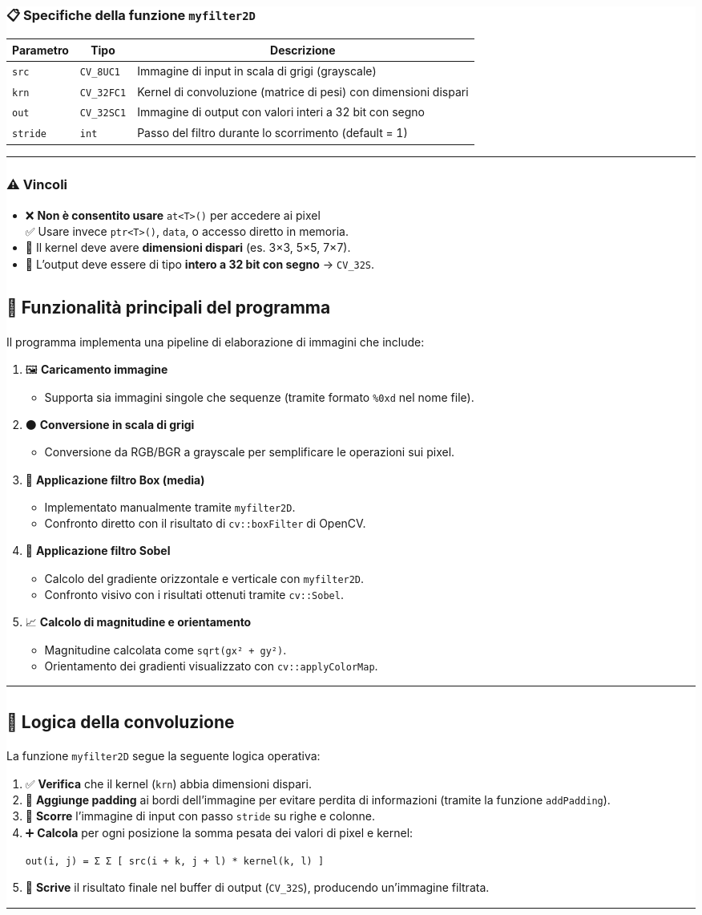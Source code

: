 ### 📋 Specifiche della funzione `myfilter2D`

| Parametro | Tipo | Descrizione |
|------------|------|-------------|
| `src` | `CV_8UC1` | Immagine di input in scala di grigi (grayscale) |
| `krn` | `CV_32FC1` | Kernel di convoluzione (matrice di pesi) con dimensioni dispari |
| `out` | `CV_32SC1` | Immagine di output con valori interi a 32 bit con segno |
| `stride` | `int` | Passo del filtro durante lo scorrimento (default = 1) |

---

### ⚠️ Vincoli

- ❌ **Non è consentito usare** `at<T>()` per accedere ai pixel  
  ✅ Usare invece `ptr<T>()`, `data`, o accesso diretto in memoria.
- 🔢 Il kernel deve avere **dimensioni dispari** (es. 3×3, 5×5, 7×7).
- 🧮 L’output deve essere di tipo **intero a 32 bit con segno** → `CV_32S`.


## 🧩 Funzionalità principali del programma

Il programma implementa una pipeline di elaborazione di immagini che include:

1. 🖼️ **Caricamento immagine**
   - Supporta sia immagini singole che sequenze (tramite formato `%0xd` nel nome file).

2. ⚫ **Conversione in scala di grigi**
   - Conversione da RGB/BGR a grayscale per semplificare le operazioni sui pixel.

3. 🔲 **Applicazione filtro Box (media)**
   - Implementato manualmente tramite `myfilter2D`.
   - Confronto diretto con il risultato di `cv::boxFilter` di OpenCV.

4. 🧭 **Applicazione filtro Sobel**
   - Calcolo del gradiente orizzontale e verticale con `myfilter2D`.
   - Confronto visivo con i risultati ottenuti tramite `cv::Sobel`.

5. 📈 **Calcolo di magnitudine e orientamento**
   - Magnitudine calcolata come `sqrt(gx² + gy²)`.
   - Orientamento dei gradienti visualizzato con `cv::applyColorMap`.

---

## 🧮 Logica della convoluzione

La funzione `myfilter2D` segue la seguente logica operativa:

1. ✅ **Verifica** che il kernel (`krn`) abbia dimensioni dispari.  
2. 🧱 **Aggiunge padding** ai bordi dell’immagine per evitare perdita di informazioni (tramite la funzione `addPadding`).  
3. 🔁 **Scorre** l’immagine di input con passo `stride` su righe e colonne.  
4. ➕ **Calcola** per ogni posizione la somma pesata dei valori di pixel e kernel:  
    ```
    out(i, j) = Σ Σ [ src(i + k, j + l) * kernel(k, l) ]
    ```
5. 💾 **Scrive** il risultato finale nel buffer di output (`CV_32S`), producendo un’immagine filtrata.

---